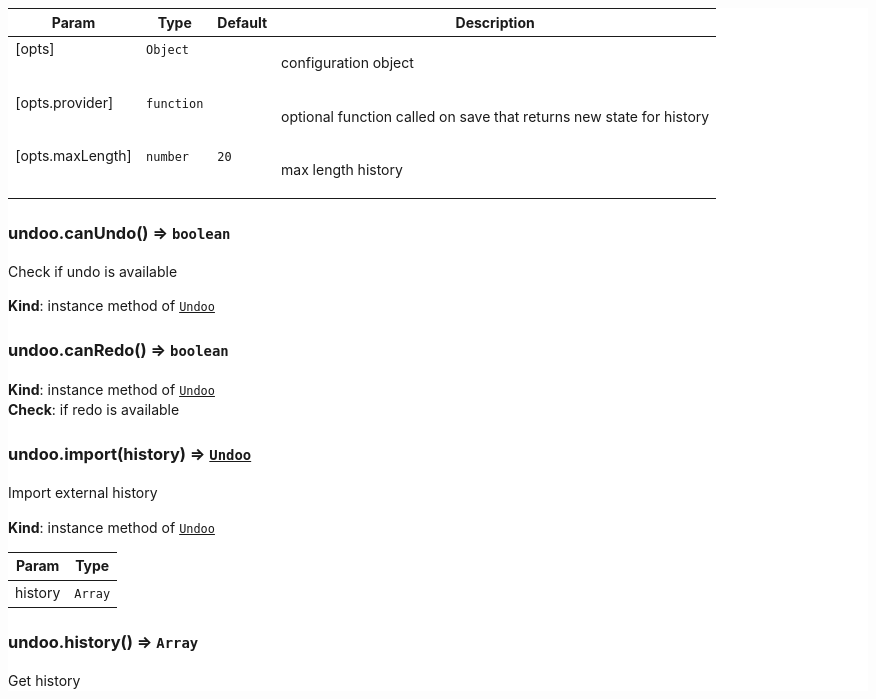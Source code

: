 <table>
  <thead>
    <tr>
      <th>Param</th><th>Type</th><th>Default</th><th>Description</th>
    </tr>
  </thead>
  <tbody>
<tr>
    <td>[opts]</td><td><code>Object</code></td><td></td><td><p>configuration object</p>
</td>
    </tr><tr>
    <td>[opts.provider]</td><td><code>function</code></td><td><code></code></td><td><p>optional function called on save that returns new state for history</p>
</td>
    </tr><tr>
    <td>[opts.maxLength]</td><td><code>number</code></td><td><code>20</code></td><td><p>max length history</p>
</td>
    </tr>  </tbody>
</table>

<a name="Undoo+canUndo"></a>

### undoo.canUndo() ⇒ <code>boolean</code>
Check if undo is available

**Kind**: instance method of [<code>Undoo</code>](#Undoo)  
<a name="Undoo+canRedo"></a>

### undoo.canRedo() ⇒ <code>boolean</code>
**Kind**: instance method of [<code>Undoo</code>](#Undoo)  
**Check**: if redo is available  
<a name="Undoo+import"></a>

### undoo.import(history) ⇒ [<code>Undoo</code>](#Undoo)
Import external history

**Kind**: instance method of [<code>Undoo</code>](#Undoo)  
<table>
  <thead>
    <tr>
      <th>Param</th><th>Type</th>
    </tr>
  </thead>
  <tbody>
<tr>
    <td>history</td><td><code>Array</code></td>
    </tr>  </tbody>
</table>

<a name="Undoo+history"></a>

### undoo.history() ⇒ <code>Array</code>
Get history
